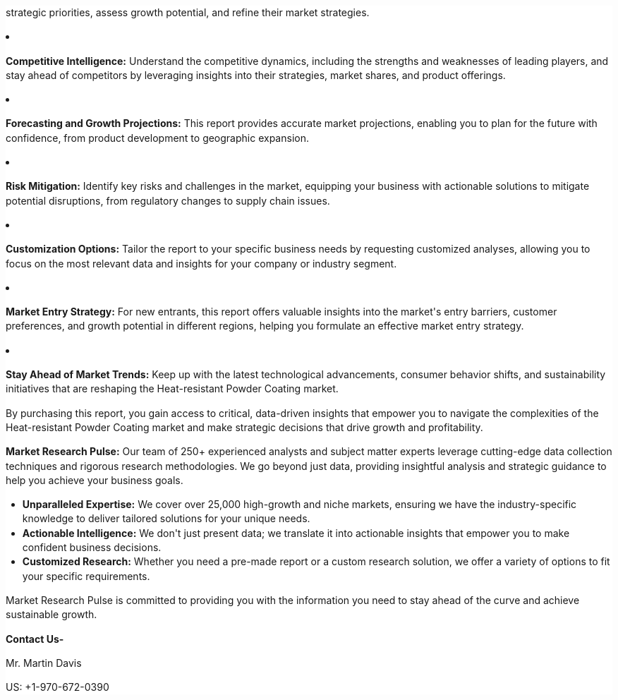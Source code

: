 strategic priorities, assess growth potential, and refine their market strategies.</p></li><li><p><strong>Competitive Intelligence:</strong> Understand the competitive dynamics, including the strengths and weaknesses of leading players, and stay ahead of competitors by leveraging insights into their strategies, market shares, and product offerings.</p></li><li><p><strong>Forecasting and Growth Projections:</strong> This report provides accurate market projections, enabling you to plan for the future with confidence, from product development to geographic expansion.</p></li><li><p><strong>Risk Mitigation:</strong> Identify key risks and challenges in the market, equipping your business with actionable solutions to mitigate potential disruptions, from regulatory changes to supply chain issues.</p></li><li><p><strong>Customization Options:</strong> Tailor the report to your specific business needs by requesting customized analyses, allowing you to focus on the most relevant data and insights for your company or industry segment.</p></li><li><p><strong>Market Entry Strategy:</strong> For new entrants, this report offers valuable insights into the market's entry barriers, customer preferences, and growth potential in different regions, helping you formulate an effective market entry strategy.</p></li><li><p><strong>Stay Ahead of Market Trends:</strong> Keep up with the latest technological advancements, consumer behavior shifts, and sustainability initiatives that are reshaping the Heat-resistant Powder Coating market.</p></li></ol><p>By purchasing this report, you gain access to critical, data-driven insights that empower you to navigate the complexities of the Heat-resistant Powder Coating market and make strategic decisions that drive growth and profitability.</p><p><strong>Market Research Pulse:</strong>&nbsp;Our team of 250+ experienced analysts and subject matter experts leverage cutting-edge data collection techniques and rigorous research methodologies. We go beyond just data, providing insightful analysis and strategic guidance to help you achieve your business goals.</p><ul><li><strong>Unparalleled Expertise:</strong>&nbsp;We cover over 25,000 high-growth and niche markets, ensuring we have the industry-specific knowledge to deliver tailored solutions for your unique needs.</li><li><strong>Actionable Intelligence:</strong>&nbsp;We don't just present data; we translate it into actionable insights that empower you to make confident business decisions.</li><li><strong>Customized Research:</strong>&nbsp;Whether you need a pre-made report or a custom research solution, we offer a variety of options to fit your specific requirements.</li></ul><p>Market Research Pulse is committed to providing you with the information you need to stay ahead of the curve and achieve sustainable growth.</p><p><strong>Contact Us-</strong></p><p>Mr. Martin Davis</p><p>US: +1-970-672-0390</p>
